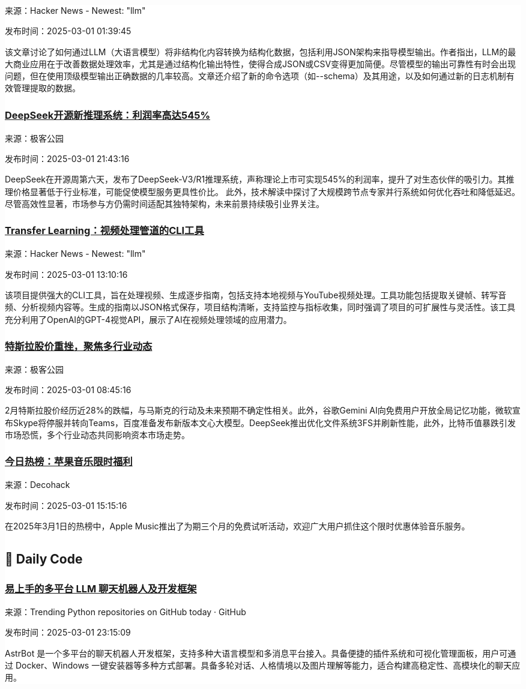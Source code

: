 来源：Hacker News - Newest: "llm"

发布时间：2025-03-01 01:39:45

该文章讨论了如何通过LLM（大语言模型）将非结构化内容转换为结构化数据，包括利用JSON架构来指导模型输出。作者指出，LLM的最大商业应用在于改善数据处理效率，尤其是通过结构化输出特性，使得合成JSON或CSV变得更加简便。尽管模型的输出可靠性有时会出现问题，但在使用顶级模型输出正确数据的几率较高。文章还介绍了新的命令选项（如--schema）及其用途，以及如何通过新的日志机制有效管理提取的数据。

### [DeepSeek开源新推理系统：利润率高达545%](http://www.geekpark.net/news/346450)

来源：极客公园

发布时间：2025-03-01 21:43:16

DeepSeek在开源周第六天，发布了DeepSeek-V3/R1推理系统，声称理论上市可实现545%的利润率，提升了对生态伙伴的吸引力。其推理价格显著低于行业标准，可能促使模型服务更具性价比。 此外，技术解读中探讨了大规模跨节点专家并行系统如何优化吞吐和降低延迟。尽管高效性显著，市场参与方仍需时间适配其独特架构，未来前景持续吸引业界关注。

### [Transfer Learning：视频处理管道的CLI工具](https://github.com/Wearer-Lab/transfer-learning)

来源：Hacker News - Newest: "llm"

发布时间：2025-03-01 13:10:16

该项目提供强大的CLI工具，旨在处理视频、生成逐步指南，包括支持本地视频与YouTube视频处理。工具功能包括提取关键帧、转写音频、分析视频内容等。生成的指南以JSON格式保存，项目结构清晰，支持监控与指标收集，同时强调了项目的可扩展性与灵活性。该工具充分利用了OpenAI的GPT-4视觉API，展示了AI在视频处理领域的应用潜力。

### [特斯拉股价重挫，聚焦多行业动态](http://www.geekpark.net/news/346446)

来源：极客公园

发布时间：2025-03-01 08:45:16

2月特斯拉股价经历近28%的跌幅，与马斯克的行动及未来预期不确定性相关。此外，谷歌Gemini AI向免费用户开放全局记忆功能，微软宣布Skype将停服并转向Teams，百度准备发布新版本文心大模型。DeepSeek推出优化文件系统3FS并刷新性能，此外，比特币值暴跌引发市场恐慌，多个行业动态共同影响资本市场走势。

### [今日热榜：苹果音乐限时福利](https://decohack.com/producthunt-daily-2025-03-01/)

来源：Decohack

发布时间：2025-03-01 15:15:16

在2025年3月1日的热榜中，Apple Music推出了为期三个月的免费试听活动，欢迎广大用户抓住这个限时优惠体验音乐服务。

## 💾 Daily Code

### [易上手的多平台 LLM 聊天机器人及开发框架](https://github.com/Soulter/AstrBot)

来源：Trending Python repositories on GitHub today · GitHub

发布时间：2025-03-01 23:15:09

AstrBot 是一个多平台的聊天机器人开发框架，支持多种大语言模型和多消息平台接入。具备便捷的插件系统和可视化管理面板，用户可通过 Docker、Windows 一键安装器等多种方式部署。具备多轮对话、人格情境以及图片理解等能力，适合构建高稳定性、高模块化的聊天应用。
